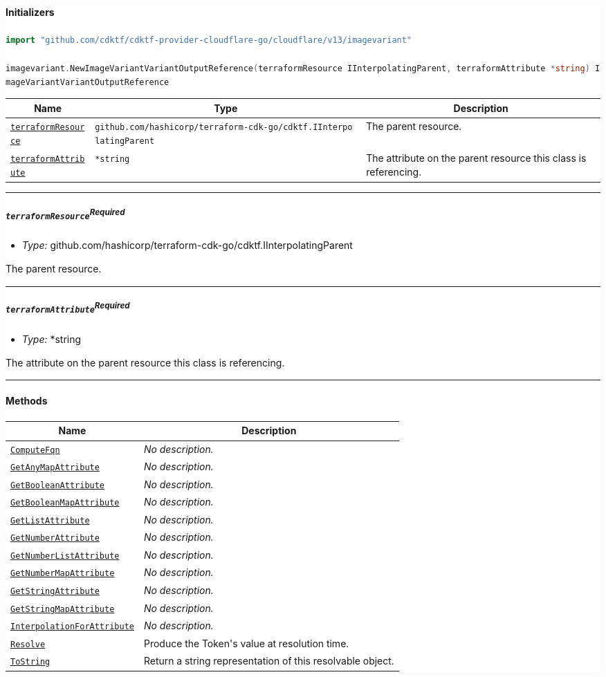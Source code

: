 #### Initializers <a name="Initializers" id="@cdktf/provider-cloudflare.imageVariant.ImageVariantVariantOutputReference.Initializer"></a>

```go
import "github.com/cdktf/cdktf-provider-cloudflare-go/cloudflare/v13/imagevariant"

imagevariant.NewImageVariantVariantOutputReference(terraformResource IInterpolatingParent, terraformAttribute *string) ImageVariantVariantOutputReference
```

| **Name** | **Type** | **Description** |
| --- | --- | --- |
| <code><a href="#@cdktf/provider-cloudflare.imageVariant.ImageVariantVariantOutputReference.Initializer.parameter.terraformResource">terraformResource</a></code> | <code>github.com/hashicorp/terraform-cdk-go/cdktf.IInterpolatingParent</code> | The parent resource. |
| <code><a href="#@cdktf/provider-cloudflare.imageVariant.ImageVariantVariantOutputReference.Initializer.parameter.terraformAttribute">terraformAttribute</a></code> | <code>*string</code> | The attribute on the parent resource this class is referencing. |

---

##### `terraformResource`<sup>Required</sup> <a name="terraformResource" id="@cdktf/provider-cloudflare.imageVariant.ImageVariantVariantOutputReference.Initializer.parameter.terraformResource"></a>

- *Type:* github.com/hashicorp/terraform-cdk-go/cdktf.IInterpolatingParent

The parent resource.

---

##### `terraformAttribute`<sup>Required</sup> <a name="terraformAttribute" id="@cdktf/provider-cloudflare.imageVariant.ImageVariantVariantOutputReference.Initializer.parameter.terraformAttribute"></a>

- *Type:* *string

The attribute on the parent resource this class is referencing.

---

#### Methods <a name="Methods" id="Methods"></a>

| **Name** | **Description** |
| --- | --- |
| <code><a href="#@cdktf/provider-cloudflare.imageVariant.ImageVariantVariantOutputReference.computeFqn">ComputeFqn</a></code> | *No description.* |
| <code><a href="#@cdktf/provider-cloudflare.imageVariant.ImageVariantVariantOutputReference.getAnyMapAttribute">GetAnyMapAttribute</a></code> | *No description.* |
| <code><a href="#@cdktf/provider-cloudflare.imageVariant.ImageVariantVariantOutputReference.getBooleanAttribute">GetBooleanAttribute</a></code> | *No description.* |
| <code><a href="#@cdktf/provider-cloudflare.imageVariant.ImageVariantVariantOutputReference.getBooleanMapAttribute">GetBooleanMapAttribute</a></code> | *No description.* |
| <code><a href="#@cdktf/provider-cloudflare.imageVariant.ImageVariantVariantOutputReference.getListAttribute">GetListAttribute</a></code> | *No description.* |
| <code><a href="#@cdktf/provider-cloudflare.imageVariant.ImageVariantVariantOutputReference.getNumberAttribute">GetNumberAttribute</a></code> | *No description.* |
| <code><a href="#@cdktf/provider-cloudflare.imageVariant.ImageVariantVariantOutputReference.getNumberListAttribute">GetNumberListAttribute</a></code> | *No description.* |
| <code><a href="#@cdktf/provider-cloudflare.imageVariant.ImageVariantVariantOutputReference.getNumberMapAttribute">GetNumberMapAttribute</a></code> | *No description.* |
| <code><a href="#@cdktf/provider-cloudflare.imageVariant.ImageVariantVariantOutputReference.getStringAttribute">GetStringAttribute</a></code> | *No description.* |
| <code><a href="#@cdktf/provider-cloudflare.imageVariant.ImageVariantVariantOutputReference.getStringMapAttribute">GetStringMapAttribute</a></code> | *No description.* |
| <code><a href="#@cdktf/provider-cloudflare.imageVariant.ImageVariantVariantOutputReference.interpolationForAttribute">InterpolationForAttribute</a></code> | *No description.* |
| <code><a href="#@cdktf/provider-cloudflare.imageVariant.ImageVariantVariantOutputReference.resolve">Resolve</a></code> | Produce the Token's value at resolution time. |
| <code><a href="#@cdktf/provider-cloudflare.imageVariant.ImageVariantVariantOutputReference.toString">ToString</a></code> | Return a string representation of this resolvable object. |
